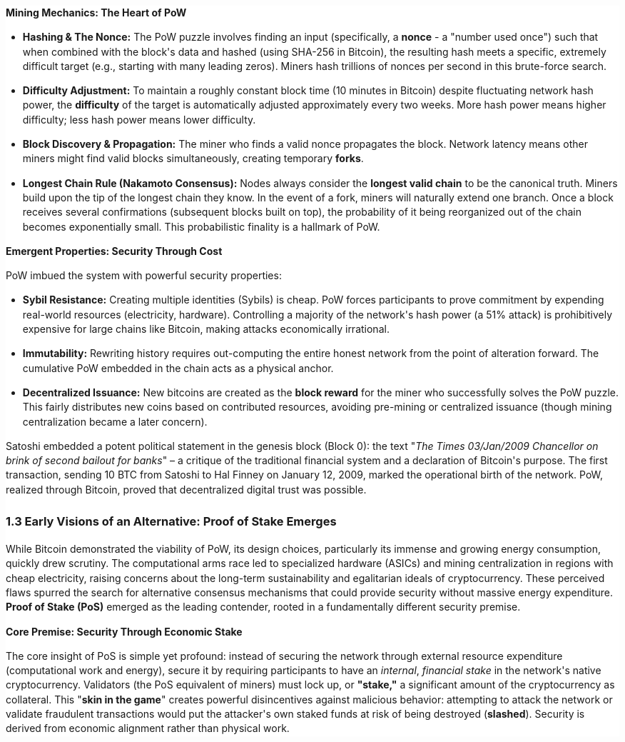 **Mining Mechanics: The Heart of PoW**

*   **Hashing & The Nonce:** The PoW puzzle involves finding an input (specifically, a **nonce** - a "number used once") such that when combined with the block's data and hashed (using SHA-256 in Bitcoin), the resulting hash meets a specific, extremely difficult target (e.g., starting with many leading zeros). Miners hash trillions of nonces per second in this brute-force search.

*   **Difficulty Adjustment:** To maintain a roughly constant block time (10 minutes in Bitcoin) despite fluctuating network hash power, the **difficulty** of the target is automatically adjusted approximately every two weeks. More hash power means higher difficulty; less hash power means lower difficulty.

*   **Block Discovery & Propagation:** The miner who finds a valid nonce propagates the block. Network latency means other miners might find valid blocks simultaneously, creating temporary **forks**.

*   **Longest Chain Rule (Nakamoto Consensus):** Nodes always consider the **longest valid chain** to be the canonical truth. Miners build upon the tip of the longest chain they know. In the event of a fork, miners will naturally extend one branch. Once a block receives several confirmations (subsequent blocks built on top), the probability of it being reorganized out of the chain becomes exponentially small. This probabilistic finality is a hallmark of PoW.

**Emergent Properties: Security Through Cost**

PoW imbued the system with powerful security properties:

*   **Sybil Resistance:** Creating multiple identities (Sybils) is cheap. PoW forces participants to prove commitment by expending real-world resources (electricity, hardware). Controlling a majority of the network's hash power (a 51% attack) is prohibitively expensive for large chains like Bitcoin, making attacks economically irrational.

*   **Immutability:** Rewriting history requires out-computing the entire honest network from the point of alteration forward. The cumulative PoW embedded in the chain acts as a physical anchor.

*   **Decentralized Issuance:** New bitcoins are created as the **block reward** for the miner who successfully solves the PoW puzzle. This fairly distributes new coins based on contributed resources, avoiding pre-mining or centralized issuance (though mining centralization became a later concern).

Satoshi embedded a potent political statement in the genesis block (Block 0): the text "*The Times 03/Jan/2009 Chancellor on brink of second bailout for banks*" – a critique of the traditional financial system and a declaration of Bitcoin's purpose. The first transaction, sending 10 BTC from Satoshi to Hal Finney on January 12, 2009, marked the operational birth of the network. PoW, realized through Bitcoin, proved that decentralized digital trust was possible.

### 1.3 Early Visions of an Alternative: Proof of Stake Emerges

While Bitcoin demonstrated the viability of PoW, its design choices, particularly its immense and growing energy consumption, quickly drew scrutiny. The computational arms race led to specialized hardware (ASICs) and mining centralization in regions with cheap electricity, raising concerns about the long-term sustainability and egalitarian ideals of cryptocurrency. These perceived flaws spurred the search for alternative consensus mechanisms that could provide security without massive energy expenditure. **Proof of Stake (PoS)** emerged as the leading contender, rooted in a fundamentally different security premise.

**Core Premise: Security Through Economic Stake**

The core insight of PoS is simple yet profound: instead of securing the network through external resource expenditure (computational work and energy), secure it by requiring participants to have an *internal*, *financial stake* in the network's native cryptocurrency. Validators (the PoS equivalent of miners) must lock up, or **"stake,"** a significant amount of the cryptocurrency as collateral. This "**skin in the game**" creates powerful disincentives against malicious behavior: attempting to attack the network or validate fraudulent transactions would put the attacker's own staked funds at risk of being destroyed (**slashed**). Security is derived from economic alignment rather than physical work.
